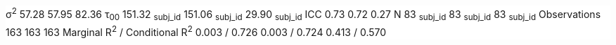 <tr>
<td style=" padding:0.2cm; text-align:left; vertical-align:top; text-align:left; padding-top:0.1cm; padding-bottom:0.1cm;">&sigma;<sup>2</sup></td>
<td style=" padding:0.2cm; text-align:left; vertical-align:top; padding-top:0.1cm; padding-bottom:0.1cm; text-align:left;" colspan="3">57.28</td>
<td style=" padding:0.2cm; text-align:left; vertical-align:top; padding-top:0.1cm; padding-bottom:0.1cm; text-align:left;" colspan="3">57.95</td>
<td style=" padding:0.2cm; text-align:left; vertical-align:top; padding-top:0.1cm; padding-bottom:0.1cm; text-align:left;" colspan="3">82.36</td>

<tr>
<td style=" padding:0.2cm; text-align:left; vertical-align:top; text-align:left; padding-top:0.1cm; padding-bottom:0.1cm;">&tau;<sub>00</sub></td>
<td style=" padding:0.2cm; text-align:left; vertical-align:top; padding-top:0.1cm; padding-bottom:0.1cm; text-align:left;" colspan="3">151.32 <sub>subj_id</sub></td>
<td style=" padding:0.2cm; text-align:left; vertical-align:top; padding-top:0.1cm; padding-bottom:0.1cm; text-align:left;" colspan="3">151.06 <sub>subj_id</sub></td>
<td style=" padding:0.2cm; text-align:left; vertical-align:top; padding-top:0.1cm; padding-bottom:0.1cm; text-align:left;" colspan="3">29.90 <sub>subj_id</sub></td>

<tr>
<td style=" padding:0.2cm; text-align:left; vertical-align:top; text-align:left; padding-top:0.1cm; padding-bottom:0.1cm;">ICC</td>
<td style=" padding:0.2cm; text-align:left; vertical-align:top; padding-top:0.1cm; padding-bottom:0.1cm; text-align:left;" colspan="3">0.73</td>
<td style=" padding:0.2cm; text-align:left; vertical-align:top; padding-top:0.1cm; padding-bottom:0.1cm; text-align:left;" colspan="3">0.72</td>
<td style=" padding:0.2cm; text-align:left; vertical-align:top; padding-top:0.1cm; padding-bottom:0.1cm; text-align:left;" colspan="3">0.27</td>

<tr>
<td style=" padding:0.2cm; text-align:left; vertical-align:top; text-align:left; padding-top:0.1cm; padding-bottom:0.1cm;">N</td>
<td style=" padding:0.2cm; text-align:left; vertical-align:top; padding-top:0.1cm; padding-bottom:0.1cm; text-align:left;" colspan="3">83 <sub>subj_id</sub></td>
<td style=" padding:0.2cm; text-align:left; vertical-align:top; padding-top:0.1cm; padding-bottom:0.1cm; text-align:left;" colspan="3">83 <sub>subj_id</sub></td>
<td style=" padding:0.2cm; text-align:left; vertical-align:top; padding-top:0.1cm; padding-bottom:0.1cm; text-align:left;" colspan="3">83 <sub>subj_id</sub></td>
<tr>
<td style=" padding:0.2cm; text-align:left; vertical-align:top; text-align:left; padding-top:0.1cm; padding-bottom:0.1cm; border-top:1px solid;">Observations</td>
<td style=" padding:0.2cm; text-align:left; vertical-align:top; padding-top:0.1cm; padding-bottom:0.1cm; text-align:left; border-top:1px solid;" colspan="3">163</td>
<td style=" padding:0.2cm; text-align:left; vertical-align:top; padding-top:0.1cm; padding-bottom:0.1cm; text-align:left; border-top:1px solid;" colspan="3">163</td>
<td style=" padding:0.2cm; text-align:left; vertical-align:top; padding-top:0.1cm; padding-bottom:0.1cm; text-align:left; border-top:1px solid;" colspan="3">163</td>
</tr>
<tr>
<td style=" padding:0.2cm; text-align:left; vertical-align:top; text-align:left; padding-top:0.1cm; padding-bottom:0.1cm;">Marginal R<sup>2</sup> / Conditional R<sup>2</sup></td>
<td style=" padding:0.2cm; text-align:left; vertical-align:top; padding-top:0.1cm; padding-bottom:0.1cm; text-align:left;" colspan="3">0.003 / 0.726</td>
<td style=" padding:0.2cm; text-align:left; vertical-align:top; padding-top:0.1cm; padding-bottom:0.1cm; text-align:left;" colspan="3">0.003 / 0.724</td>
<td style=" padding:0.2cm; text-align:left; vertical-align:top; padding-top:0.1cm; padding-bottom:0.1cm; text-align:left;" colspan="3">0.413 / 0.570</td>
</tr>
